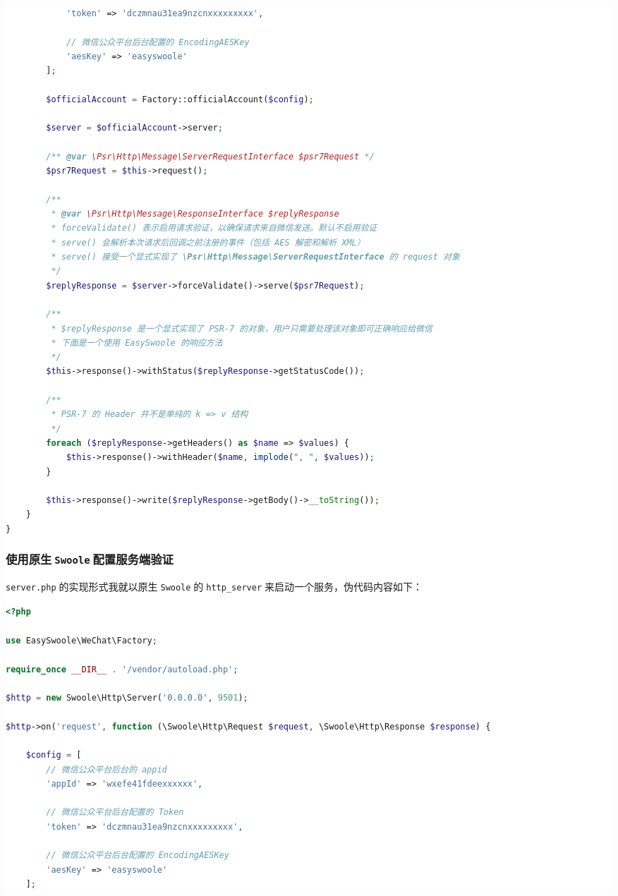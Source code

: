 ```php
            'token' => 'dczmnau31ea9nzcnxxxxxxxxx',

            // 微信公众平台后台配置的 EncodingAESKey
            'aesKey' => 'easyswoole'
        ];

        $officialAccount = Factory::officialAccount($config);

        $server = $officialAccount->server;

        /** @var \Psr\Http\Message\ServerRequestInterface $psr7Request */
        $psr7Request = $this->request();

        /**
         * @var \Psr\Http\Message\ResponseInterface $replyResponse
         * forceValidate() 表示启用请求验证，以确保请求来自微信发送。默认不启用验证
         * serve() 会解析本次请求后回调之前注册的事件（包括 AES 解密和解析 XML）
         * serve() 接受一个显式实现了 \Psr\Http\Message\ServerRequestInterface 的 request 对象
         */
        $replyResponse = $server->forceValidate()->serve($psr7Request);

        /**
         * $replyResponse 是一个显式实现了 PSR-7 的对象，用户只需要处理该对象即可正确响应给微信
         * 下面是一个使用 EasySwoole 的响应方法
         */
        $this->response()->withStatus($replyResponse->getStatusCode());

        /**
         * PSR-7 的 Header 并不是单纯的 k => v 结构
         */
        foreach ($replyResponse->getHeaders() as $name => $values) {
            $this->response()->withHeader($name, implode(", ", $values));
        }

        $this->response()->write($replyResponse->getBody()->__toString());
    }
}
```

### 使用原生 `Swoole` 配置服务端验证

`server.php` 的实现形式我就以原生 `Swoole` 的 `http_server` 来启动一个服务，伪代码内容如下：

```php
<?php

use EasySwoole\WeChat\Factory;

require_once __DIR__ . '/vendor/autoload.php';

$http = new Swoole\Http\Server('0.0.0.0', 9501);

$http->on('request', function (\Swoole\Http\Request $request, \Swoole\Http\Response $response) {

    $config = [
        // 微信公众平台后台的 appid
        'appId' => 'wxefe41fdeexxxxxx',

        // 微信公众平台后台配置的 Token
        'token' => 'dczmnau31ea9nzcnxxxxxxxxx',

        // 微信公众平台后台配置的 EncodingAESKey
        'aesKey' => 'easyswoole'
    ];
```